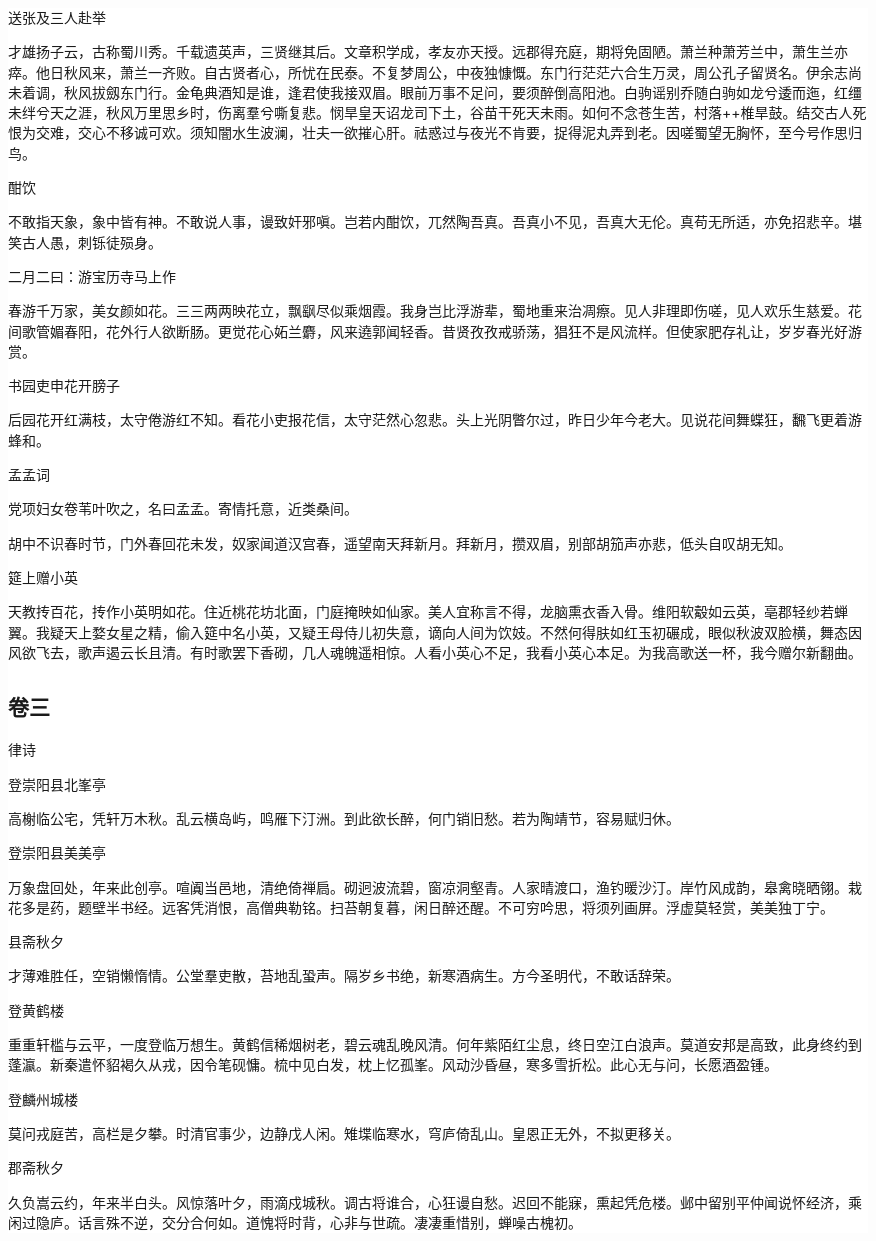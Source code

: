 送张及三人赴举  

才雄扬子云，古称蜀川秀。千载遗英声，三贤继其后。文章积学成，孝友亦天授。远郡得充庭，期将免固陋。萧兰种萧芳兰中，萧生兰亦瘁。他日秋风来，萧兰一齐败。自古贤者心，所忧在民泰。不复梦周公，中夜独慷慨。东门行茫茫六合生万灵，周公孔子留贤名。伊余志尚未着调，秋风拔劔东门行。金龟典酒知是谁，逢君使我接双眉。眼前万事不足问，要须醉倒高阳池。白驹谣别乔随白驹如龙兮逶而迤，红缰未绊兮天之涯，秋风万里思乡时，伤离羣兮嘶复悲。悯旱皇天诏龙司下土，谷苗干死天未雨。如何不念苍生苦，村落++椎旱鼓。结交古人死恨为交难，交心不移诚可欢。须知闇水生波澜，壮夫一欲摧心肝。祛惑过与夜光不肯要，捉得泥丸弄到老。因嗟蜀望无胸怀，至今号作思归鸟。  

酣饮  

不敢指天象，象中皆有神。不敢说人事，谩致奸邪嗔。岂若内酣饮，兀然陶吾真。吾真小不见，吾真大无伦。真苟无所适，亦免招悲辛。堪笑古人愚，刺铄徒殒身。  

二月二曰：游宝历寺马上作  

春游千万家，美女颜如花。三三两两映花立，飘飖尽似乘烟霞。我身岂比浮游辈，蜀地重来治凋瘵。见人非理即伤嗟，见人欢乐生慈爱。花间歌管媚春阳，花外行人欲断肠。更觉花心妬兰麝，风来遶郭闻轻香。昔贤孜孜戒骄荡，猖狂不是风流样。但使家肥存礼让，岁岁春光好游赏。  

书园吏申花开膀子  

后园花开红满枝，太守倦游红不知。看花小吏报花信，太守茫然心忽悲。头上光阴瞥尔过，昨日少年今老大。见说花间舞蝶狂，飜飞更着游蜂和。  

孟孟词  

党项妇女卷苇叶吹之，名曰孟孟。寄情托意，近类桑间。  

胡中不识春时节，门外春回花未发，奴家闻道汉宫春，遥望南天拜新月。拜新月，攒双眉，别部胡笳声亦悲，低头自叹胡无知。  

筵上赠小英  

天教抟百花，抟作小英明如花。住近桃花坊北面，门庭掩映如仙家。美人宜称言不得，龙脑熏衣香入骨。维阳软觳如云英，亳郡轻纱若蝉翼。我疑天上婺女星之精，偷入筵中名小英，又疑王母侍儿初失意，谪向人间为饮妓。不然何得肤如红玉初碾成，眼似秋波双脸横，舞态因风欲飞去，歌声遏云长且清。有时歌罢下香砌，几人魂魄遥相惊。人看小英心不足，我看小英心本足。为我高歌送一杯，我今赠尔新翻曲。  

## 卷三  

律诗  

登崇阳县北峯亭  

高榭临公宅，凭轩万木秋。乱云横岛屿，鸣雁下汀洲。到此欲长醉，何门销旧愁。若为陶靖节，容易赋归休。  

登崇阳县美美亭  

万象盘回处，年来此创亭。喧阗当邑地，清绝倚禅扃。砌迥波流碧，窗凉洞壑青。人家晴渡口，渔钓暖沙汀。岸竹风成韵，皋禽晓晒翎。栽花多是药，题壁半书经。远客凭消恨，高僧典勒铭。扫苔朝复暮，闲日醉还醒。不可穷吟思，将须列画屏。浮虚莫轻赏，美美独丁宁。  

县斋秋夕  

才薄难胜任，空销懒惰情。公堂羣吏散，苔地乱蛩声。隔岁乡书绝，新寒酒病生。方今圣明代，不敢话辞荣。  

登黄鹤楼  

重重轩槛与云平，一度登临万想生。黄鹤信稀烟树老，碧云魂乱晚风清。何年紫陌红尘息，终日空江白浪声。莫道安邦是高致，此身终约到蓬瀛。新秦遣怀貂褐久从戎，因令笔砚慵。梳中见白发，枕上忆孤峯。风动沙昏昼，寒多雪折松。此心无与问，长愿酒盈锺。  

登麟州城楼  

莫问戎庭苦，高栏是夕攀。时清官事少，边静戊人闲。雉堞临寒水，穹庐倚乱山。皇恩正无外，不拟更移关。  

郡斋秋夕  

久负嵩云约，年来半白头。风惊落叶夕，雨滴戍城秋。调古将谁合，心狂谩自愁。迟回不能寐，熏起凭危楼。邺中留别平仲闻说怀经济，乘闲过隐庐。话言殊不逆，交分合何如。道愧将时背，心非与世疏。凄凄重惜别，蝉噪古槐初。  
